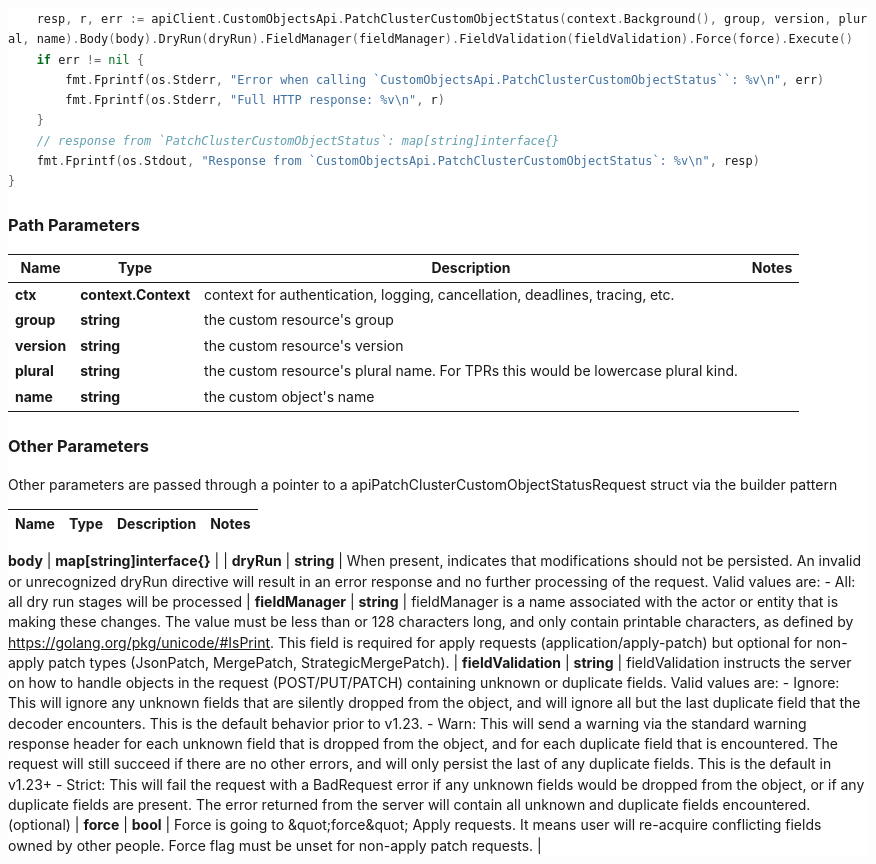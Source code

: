 ```go
    resp, r, err := apiClient.CustomObjectsApi.PatchClusterCustomObjectStatus(context.Background(), group, version, plural, name).Body(body).DryRun(dryRun).FieldManager(fieldManager).FieldValidation(fieldValidation).Force(force).Execute()
    if err != nil {
        fmt.Fprintf(os.Stderr, "Error when calling `CustomObjectsApi.PatchClusterCustomObjectStatus``: %v\n", err)
        fmt.Fprintf(os.Stderr, "Full HTTP response: %v\n", r)
    }
    // response from `PatchClusterCustomObjectStatus`: map[string]interface{}
    fmt.Fprintf(os.Stdout, "Response from `CustomObjectsApi.PatchClusterCustomObjectStatus`: %v\n", resp)
}
```

### Path Parameters


Name | Type | Description  | Notes
------------- | ------------- | ------------- | -------------
**ctx** | **context.Context** | context for authentication, logging, cancellation, deadlines, tracing, etc.
**group** | **string** | the custom resource&#39;s group | 
**version** | **string** | the custom resource&#39;s version | 
**plural** | **string** | the custom resource&#39;s plural name. For TPRs this would be lowercase plural kind. | 
**name** | **string** | the custom object&#39;s name | 

### Other Parameters

Other parameters are passed through a pointer to a apiPatchClusterCustomObjectStatusRequest struct via the builder pattern


Name | Type | Description  | Notes
------------- | ------------- | ------------- | -------------




 **body** | **map[string]interface{}** |  | 
 **dryRun** | **string** | When present, indicates that modifications should not be persisted. An invalid or unrecognized dryRun directive will result in an error response and no further processing of the request. Valid values are: - All: all dry run stages will be processed | 
 **fieldManager** | **string** | fieldManager is a name associated with the actor or entity that is making these changes. The value must be less than or 128 characters long, and only contain printable characters, as defined by https://golang.org/pkg/unicode/#IsPrint. This field is required for apply requests (application/apply-patch) but optional for non-apply patch types (JsonPatch, MergePatch, StrategicMergePatch). | 
 **fieldValidation** | **string** | fieldValidation instructs the server on how to handle objects in the request (POST/PUT/PATCH) containing unknown or duplicate fields. Valid values are: - Ignore: This will ignore any unknown fields that are silently dropped from the object, and will ignore all but the last duplicate field that the decoder encounters. This is the default behavior prior to v1.23. - Warn: This will send a warning via the standard warning response header for each unknown field that is dropped from the object, and for each duplicate field that is encountered. The request will still succeed if there are no other errors, and will only persist the last of any duplicate fields. This is the default in v1.23+ - Strict: This will fail the request with a BadRequest error if any unknown fields would be dropped from the object, or if any duplicate fields are present. The error returned from the server will contain all unknown and duplicate fields encountered. (optional) | 
 **force** | **bool** | Force is going to \&quot;force\&quot; Apply requests. It means user will re-acquire conflicting fields owned by other people. Force flag must be unset for non-apply patch requests. | 
